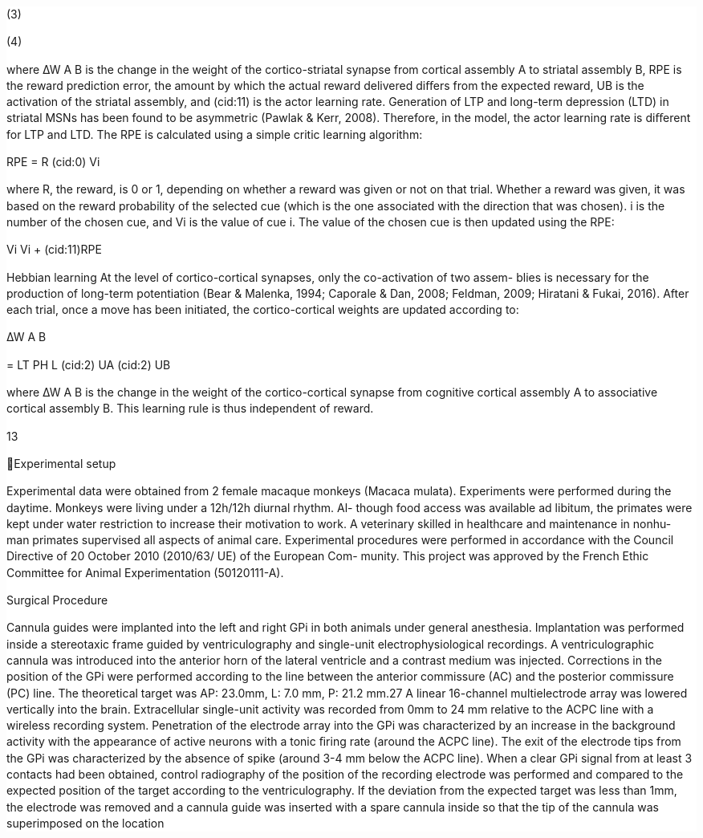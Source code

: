 (3)

(4)

where ∆W A
B is the change in the weight of the cortico-striatal synapse from cortical assembly A
to striatal assembly B, RPE is the reward prediction error, the amount by which the actual reward
delivered diﬀers from the expected reward, UB is the activation of the striatal assembly, and (cid:11) is
the actor learning rate. Generation of LTP and long-term depression (LTD) in striatal MSNs has
been found to be asymmetric (Pawlak & Kerr, 2008). Therefore, in the model, the actor learning
rate is diﬀerent for LTP and LTD. The RPE is calculated using a simple critic learning algorithm:

RPE = R (cid:0) Vi

where R, the reward, is 0 or 1, depending on whether a reward was given or not on that trial.
Whether a reward was given, it was based on the reward probability of the selected cue (which is
the one associated with the direction that was chosen). i is the number of the chosen cue, and Vi is
the value of cue i. The value of the chosen cue is then updated using the RPE:

Vi Vi + (cid:11)RPE

Hebbian learning At the level of cortico-cortical synapses, only the co-activation of two assem-
blies is necessary for the production of long-term potentiation (Bear & Malenka, 1994; Caporale
& Dan, 2008; Feldman, 2009; Hiratani & Fukai, 2016). After each trial, once a move has been
initiated, the cortico-cortical weights are updated according to:

∆W A
B

= LT PH L (cid:2) UA (cid:2) UB

where ∆W A
B is the change in the weight of the cortico-cortical synapse from cognitive cortical
assembly A to associative cortical assembly B. This learning rule is thus independent of reward.

13

Experimental setup

Experimental data were obtained from 2 female macaque monkeys (Macaca mulata). Experiments
were performed during the daytime. Monkeys were living under a 12h/12h diurnal rhythm. Al-
though food access was available ad libitum, the primates were kept under water restriction to
increase their motivation to work. A veterinary skilled in healthcare and maintenance in nonhu-
man primates supervised all aspects of animal care. Experimental procedures were performed in
accordance with the Council Directive of 20 October 2010 (2010/63/ UE) of the European Com-
munity. This project was approved by the French Ethic Committee for Animal Experimentation
(50120111-A).

Surgical Procedure

Cannula guides were implanted into the left and right GPi in both animals under general anesthesia.
Implantation was performed inside a stereotaxic frame guided by ventriculography and single-unit
electrophysiological recordings. A ventriculographic cannula was introduced into the anterior
horn of the lateral ventricle and a contrast medium was injected. Corrections in the position of the
GPi were performed according to the line between the anterior commissure (AC) and the posterior
commissure (PC) line. The theoretical target was AP: 23.0mm, L: 7.0 mm, P: 21.2 mm.27 A linear
16-channel multielectrode array was lowered vertically into the brain. Extracellular single-unit
activity was recorded from 0mm to 24 mm relative to the ACPC line with a wireless recording
system. Penetration of the electrode array into the GPi was characterized by an increase in the
background activity with the appearance of active neurons with a tonic ﬁring rate (around the
ACPC line). The exit of the electrode tips from the GPi was characterized by the absence of spike
(around 3-4 mm below the ACPC line). When a clear GPi signal from at least 3 contacts had
been obtained, control radiography of the position of the recording electrode was performed and
compared to the expected position of the target according to the ventriculography. If the deviation
from the expected target was less than 1mm, the electrode was removed and a cannula guide was
inserted with a spare cannula inside so that the tip of the cannula was superimposed on the location